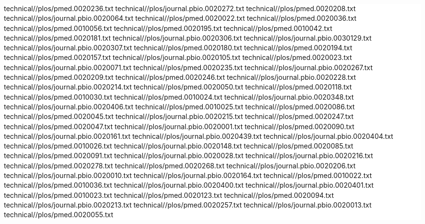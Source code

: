 technical//plos/pmed.0020236.txt
technical//plos/journal.pbio.0020272.txt
technical//plos/pmed.0020208.txt
technical//plos/journal.pbio.0020064.txt
technical//plos/pmed.0020022.txt
technical//plos/pmed.0020036.txt
technical//plos/pmed.0010056.txt
technical//plos/pmed.0020195.txt
technical//plos/pmed.0010042.txt
technical//plos/pmed.0020181.txt
technical//plos/journal.pbio.0020306.txt
technical//plos/journal.pbio.0030129.txt
technical//plos/journal.pbio.0020307.txt
technical//plos/pmed.0020180.txt
technical//plos/pmed.0020194.txt
technical//plos/pmed.0020157.txt
technical//plos/journal.pbio.0020105.txt
technical//plos/pmed.0020023.txt
technical//plos/journal.pbio.0020071.txt
technical//plos/pmed.0020235.txt
technical//plos/journal.pbio.0020267.txt
technical//plos/pmed.0020209.txt
technical//plos/pmed.0020246.txt
technical//plos/journal.pbio.0020228.txt
technical//plos/journal.pbio.0020214.txt
technical//plos/pmed.0020050.txt
technical//plos/pmed.0020118.txt
technical//plos/pmed.0010030.txt
technical//plos/pmed.0010024.txt
technical//plos/journal.pbio.0020348.txt
technical//plos/journal.pbio.0020406.txt
technical//plos/pmed.0010025.txt
technical//plos/pmed.0020086.txt
technical//plos/pmed.0020045.txt
technical//plos/journal.pbio.0020215.txt
technical//plos/pmed.0020247.txt
technical//plos/pmed.0020047.txt
technical//plos/journal.pbio.0020001.txt
technical//plos/pmed.0020090.txt
technical//plos/journal.pbio.0020161.txt
technical//plos/journal.pbio.0020439.txt
technical//plos/journal.pbio.0020404.txt
technical//plos/pmed.0010026.txt
technical//plos/journal.pbio.0020148.txt
technical//plos/pmed.0020085.txt
technical//plos/pmed.0020091.txt
technical//plos/journal.pbio.0020028.txt
technical//plos/journal.pbio.0020216.txt
technical//plos/pmed.0020278.txt
technical//plos/pmed.0020268.txt
technical//plos/journal.pbio.0020206.txt
technical//plos/journal.pbio.0020010.txt
technical//plos/journal.pbio.0020164.txt
technical//plos/pmed.0010022.txt
technical//plos/pmed.0010036.txt
technical//plos/journal.pbio.0020400.txt
technical//plos/journal.pbio.0020401.txt
technical//plos/pmed.0010023.txt
technical//plos/pmed.0020123.txt
technical//plos/pmed.0020094.txt
technical//plos/journal.pbio.0020213.txt
technical//plos/pmed.0020257.txt
technical//plos/journal.pbio.0020013.txt
technical//plos/pmed.0020055.txt